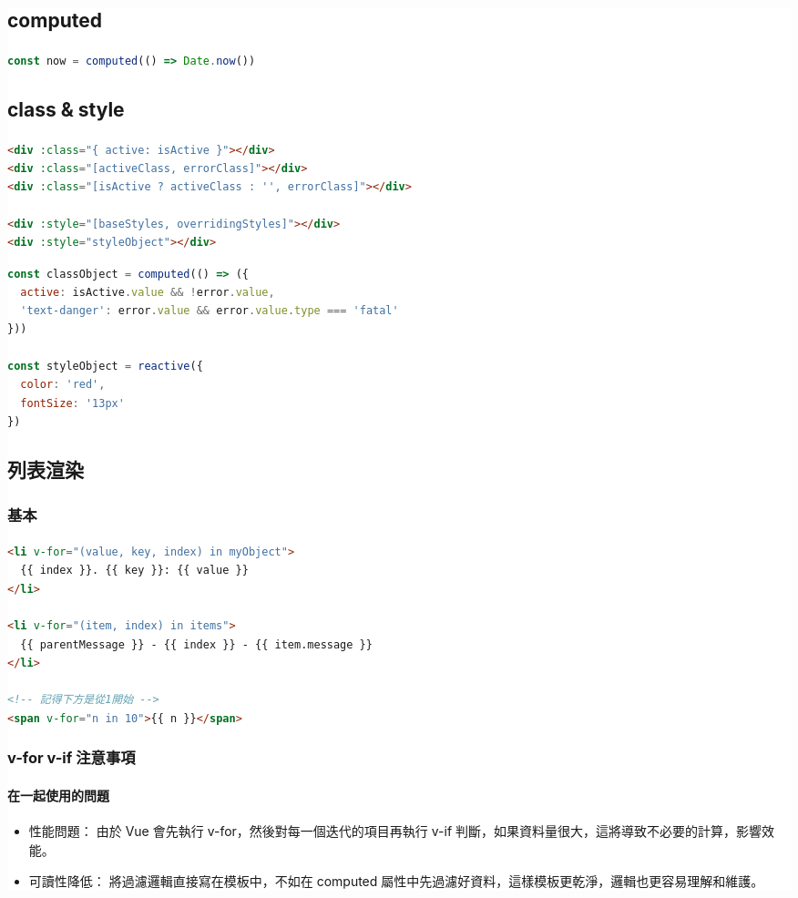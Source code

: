 ```html
```

## computed
```js
const now = computed(() => Date.now())
```

## class & style
```html
<div :class="{ active: isActive }"></div>
<div :class="[activeClass, errorClass]"></div>
<div :class="[isActive ? activeClass : '', errorClass]"></div>

<div :style="[baseStyles, overridingStyles]"></div>
<div :style="styleObject"></div>
```
```js
const classObject = computed(() => ({
  active: isActive.value && !error.value,
  'text-danger': error.value && error.value.type === 'fatal'
}))

const styleObject = reactive({
  color: 'red',
  fontSize: '13px'
})
```

## 列表渲染
### 基本
```html
<li v-for="(value, key, index) in myObject">
  {{ index }}. {{ key }}: {{ value }}
</li>

<li v-for="(item, index) in items">
  {{ parentMessage }} - {{ index }} - {{ item.message }}
</li>

<!-- 記得下方是從1開始 -->
<span v-for="n in 10">{{ n }}</span>
```

### v-for v-if 注意事項
#### 在一起使用的問題
* 性能問題：
由於 Vue 會先執行 v-for，然後對每一個迭代的項目再執行 v-if 判斷，如果資料量很大，這將導致不必要的計算，影響效能。

* 可讀性降低：
將過濾邏輯直接寫在模板中，不如在 computed 屬性中先過濾好資料，這樣模板更乾淨，邏輯也更容易理解和維護。
